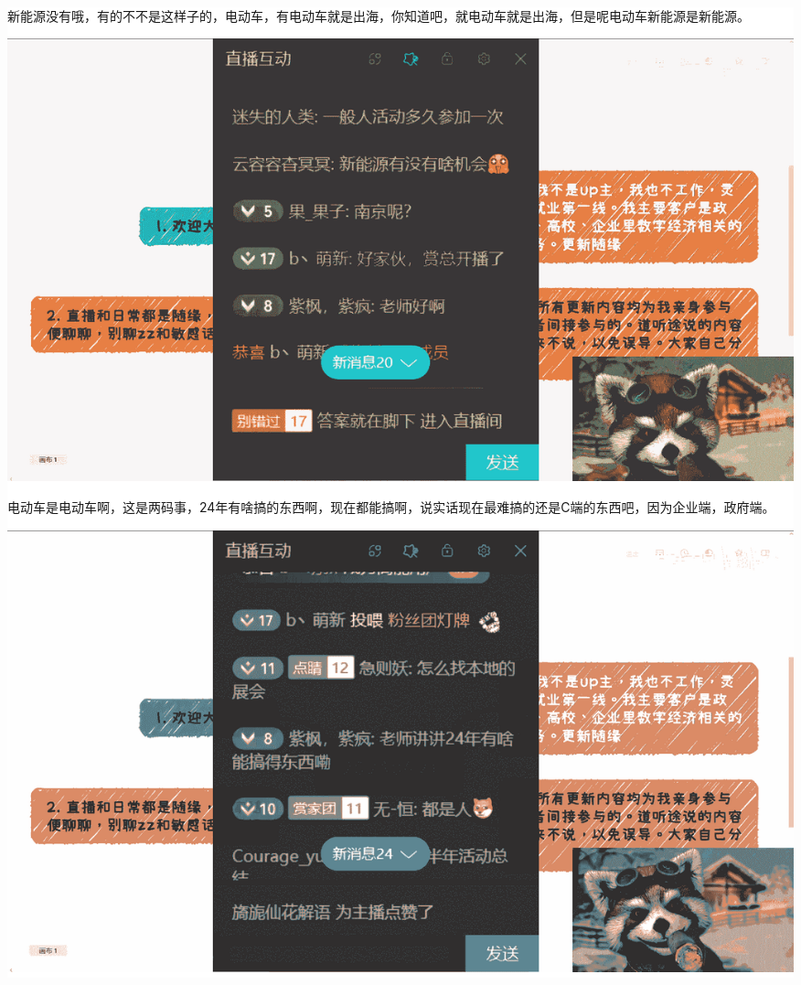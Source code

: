 新能源没有哦，有的不不是这样子的，电动车，有电动车就是出海，你知道吧，就电动车就是出海，但是呢电动车新能源是新能源。



![](img/e68b2fb84b92dcb16bdda0150f78df61_8.png)

电动车是电动车啊，这是两码事，24年有啥搞的东西啊，现在都能搞啊，说实话现在最难搞的还是C端的东西吧，因为企业端，政府端。



![](img/e68b2fb84b92dcb16bdda0150f78df61_10.png)
